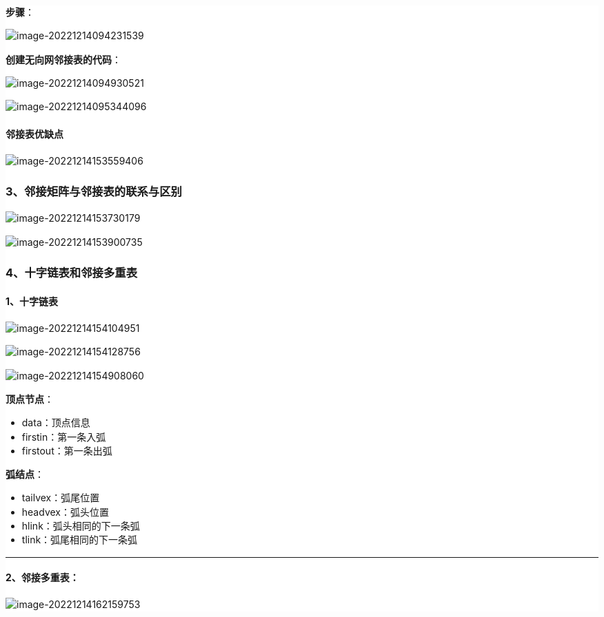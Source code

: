 **步骤**：

![image-20221214094231539](C:\Users\1\AppData\Roaming\Typora\typora-user-images\image-20221214094231539.png)

**创建无向网邻接表的代码**：

![image-20221214094930521](C:\Users\1\AppData\Roaming\Typora\typora-user-images\image-20221214094930521.png)

![image-20221214095344096](C:\Users\1\AppData\Roaming\Typora\typora-user-images\image-20221214095344096.png)



#### 邻接表优缺点

![image-20221214153559406](C:\Users\1\AppData\Roaming\Typora\typora-user-images\image-20221214153559406.png)



### 3、邻接矩阵与邻接表的联系与区别

![image-20221214153730179](C:\Users\1\AppData\Roaming\Typora\typora-user-images\image-20221214153730179.png)

![image-20221214153900735](C:\Users\1\AppData\Roaming\Typora\typora-user-images\image-20221214153900735.png)



### 4、十字链表和邻接多重表

#### 1、十字链表

![image-20221214154104951](C:\Users\1\AppData\Roaming\Typora\typora-user-images\image-20221214154104951.png)

![image-20221214154128756](C:\Users\1\AppData\Roaming\Typora\typora-user-images\image-20221214154128756.png)

![image-20221214154908060](C:\Users\1\AppData\Roaming\Typora\typora-user-images\image-20221214154908060.png)

**顶点节点**：

- data：顶点信息
- firstin：第一条入弧
- firstout：第一条出弧

**弧结点**：

- tailvex：弧尾位置
- headvex：弧头位置
- hlink：弧头相同的下一条弧
- tlink：弧尾相同的下一条弧

****



#### 2、邻接多重表：

![image-20221214162159753](C:\Users\1\AppData\Roaming\Typora\typora-user-images\image-20221214162159753.png)
